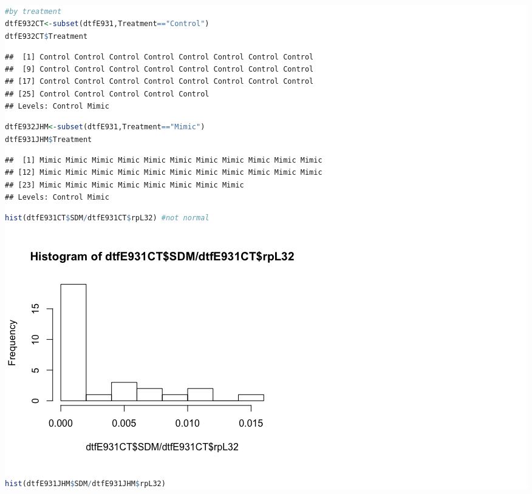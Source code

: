 
```r
#by treatment
dtfE932CT<-subset(dtfE931,Treatment=="Control")
dtfE932CT$Treatment
```

```
##  [1] Control Control Control Control Control Control Control Control
##  [9] Control Control Control Control Control Control Control Control
## [17] Control Control Control Control Control Control Control Control
## [25] Control Control Control Control Control
## Levels: Control Mimic
```

```r
dtfE932JHM<-subset(dtfE931,Treatment=="Mimic")
dtfE931JHM$Treatment
```

```
##  [1] Mimic Mimic Mimic Mimic Mimic Mimic Mimic Mimic Mimic Mimic Mimic
## [12] Mimic Mimic Mimic Mimic Mimic Mimic Mimic Mimic Mimic Mimic Mimic
## [23] Mimic Mimic Mimic Mimic Mimic Mimic Mimic Mimic
## Levels: Control Mimic
```

```r
hist(dtfE931CT$SDM/dtfE931CT$rpL32) #not normal
```

![](E93_stats_files/figure-docx/unnamed-chunk-12-1.png)

```r
hist(dtfE931JHM$SDM/dtfE931JHM$rpL32)
```
